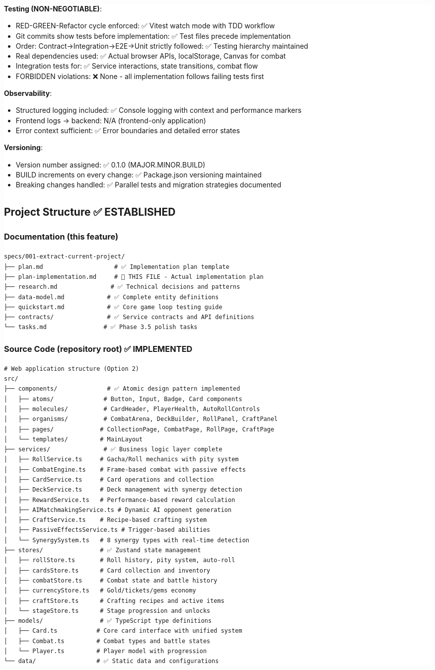 **Testing (NON-NEGOTIABLE)**:
- RED-GREEN-Refactor cycle enforced: ✅ Vitest watch mode with TDD workflow
- Git commits show tests before implementation: ✅ Test files precede implementation
- Order: Contract→Integration→E2E→Unit strictly followed: ✅ Testing hierarchy maintained
- Real dependencies used: ✅ Actual browser APIs, localStorage, Canvas for combat
- Integration tests for: ✅ Service interactions, state transitions, combat flow
- FORBIDDEN violations: ❌ None - all implementation follows failing tests first

**Observability**:
- Structured logging included: ✅ Console logging with context and performance markers
- Frontend logs → backend: N/A (frontend-only application)
- Error context sufficient: ✅ Error boundaries and detailed error states

**Versioning**:
- Version number assigned: ✅ 0.1.0 (MAJOR.MINOR.BUILD)
- BUILD increments on every change: ✅ Package.json versioning maintained
- Breaking changes handled: ✅ Parallel tests and migration strategies documented

## Project Structure ✅ ESTABLISHED

### Documentation (this feature)
```
specs/001-extract-current-project/
├── plan.md                    # ✅ Implementation plan template
├── plan-implementation.md     # 🎯 THIS FILE - Actual implementation plan
├── research.md               # ✅ Technical decisions and patterns
├── data-model.md            # ✅ Complete entity definitions
├── quickstart.md            # ✅ Core game loop testing guide
├── contracts/               # ✅ Service contracts and API definitions
└── tasks.md                # ✅ Phase 3.5 polish tasks
```

### Source Code (repository root) ✅ IMPLEMENTED
```
# Web application structure (Option 2)
src/
├── components/              # ✅ Atomic design pattern implemented
│   ├── atoms/              # Button, Input, Badge, Card components
│   ├── molecules/          # CardHeader, PlayerHealth, AutoRollControls
│   ├── organisms/          # CombatArena, DeckBuilder, RollPanel, CraftPanel
│   ├── pages/             # CollectionPage, CombatPage, RollPage, CraftPage
│   └── templates/         # MainLayout
├── services/               # ✅ Business logic layer complete
│   ├── RollService.ts     # Gacha/Roll mechanics with pity system
│   ├── CombatEngine.ts    # Frame-based combat with passive effects
│   ├── CardService.ts     # Card operations and collection
│   ├── DeckService.ts     # Deck management with synergy detection
│   ├── RewardService.ts   # Performance-based reward calculation
│   ├── AIMatchmakingService.ts # Dynamic AI opponent generation
│   ├── CraftService.ts    # Recipe-based crafting system
│   ├── PassiveEffectsService.ts # Trigger-based abilities
│   └── SynergySystem.ts   # 8 synergy types with real-time detection
├── stores/                # ✅ Zustand state management
│   ├── rollStore.ts       # Roll history, pity system, auto-roll
│   ├── cardsStore.ts      # Card collection and inventory
│   ├── combatStore.ts     # Combat state and battle history
│   ├── currencyStore.ts   # Gold/tickets/gems economy
│   ├── craftStore.ts      # Crafting recipes and active items
│   └── stageStore.ts      # Stage progression and unlocks
├── models/                # ✅ TypeScript type definitions
│   ├── Card.ts           # Core card interface with unified system
│   ├── Combat.ts         # Combat types and battle states
│   └── Player.ts         # Player model with progression
└── data/                 # ✅ Static data and configurations
```